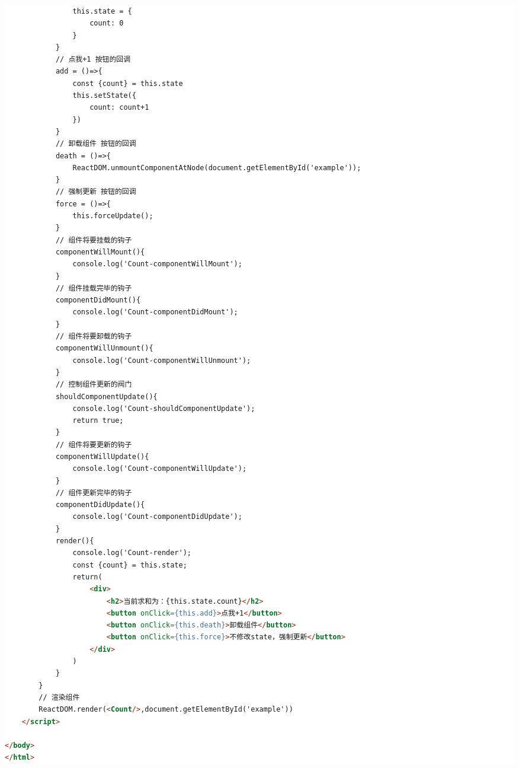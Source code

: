 ```html
                this.state = {
                    count: 0
                }
            }
            // 点我+1 按钮的回调
            add = ()=>{
                const {count} = this.state
                this.setState({
                    count: count+1
                })
            }
            // 卸载组件 按钮的回调
            death = ()=>{
                ReactDOM.unmountComponentAtNode(document.getElementById('example'));
            }
            // 强制更新 按钮的回调
            force = ()=>{
                this.forceUpdate();
            }
            // 组件将要挂载的钩子
            componentWillMount(){
                console.log('Count-componentWillMount');
            }
            // 组件挂载完毕的钩子
            componentDidMount(){
                console.log('Count-componentDidMount');
            }
            // 组件将要卸载的钩子
            componentWillUnmount(){
                console.log('Count-componentWillUnmount');
            }
            // 控制组件更新的阀门
            shouldComponentUpdate(){
                console.log('Count-shouldComponentUpdate');
                return true;
            }
            // 组件将要更新的钩子
            componentWillUpdate(){
                console.log('Count-componentWillUpdate');
            }
            // 组件更新完毕的钩子
            componentDidUpdate(){
                console.log('Count-componentDidUpdate');
            }
            render(){
                console.log('Count-render');
                const {count} = this.state;
                return(
                    <div>
                        <h2>当前求和为：{this.state.count}</h2>
                        <button onClick={this.add}>点我+1</button>
                        <button onClick={this.death}>卸载组件</button>
                        <button onClick={this.force}>不修改state，强制更新</button>
                    </div>
                )
            }
        }
        // 渲染组件
        ReactDOM.render(<Count/>,document.getElementById('example'))
    </script>

</body>
</html>
```